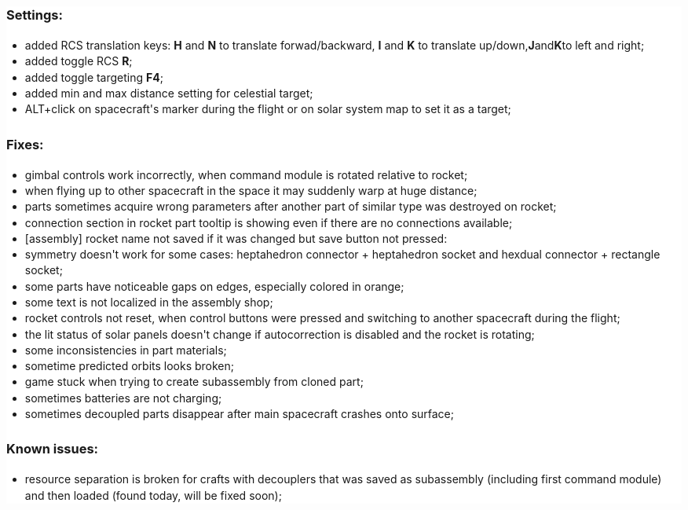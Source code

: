 ### Settings:

- added RCS translation keys: **H** and **N** to translate forwad/backward, **I** and **K** to translate up/down,**J**and**K**to left and right;
- added toggle RCS **R**;
- added toggle targeting **F4**;
- added min and max distance setting for celestial target;
- ALT+click on spacecraft's marker during the flight or on solar system map to set it as a target;  

### Fixes:

- gimbal controls work incorrectly, when command module is rotated relative to rocket;
- when flying up to other spacecraft in the space it may suddenly warp at huge distance;
- parts sometimes acquire wrong parameters after another part of similar type was destroyed on rocket;
- connection section in rocket part tooltip is showing even if there are no connections available;
- \[assembly\] rocket name not saved if it was changed but save button not pressed:
- symmetry doesn't work for some cases: heptahedron connector + heptahedron socket and hexdual connector + rectangle socket;
- some parts have noticeable gaps on edges, especially colored in orange;
- some text is not localized in the assembly shop;
- rocket controls not reset, when control buttons were pressed and switching to another spacecraft during the flight;
- the lit status of solar panels doesn't change if autocorrection is disabled and the rocket is rotating;
- some inconsistencies in part materials;
- sometime predicted orbits looks broken;
- game stuck when trying to create subassembly from cloned part;
- sometimes batteries are not charging;
- sometimes decoupled parts disappear after main spacecraft crashes onto surface;  

### Known issues:

- resource separation is broken for crafts with decouplers that was saved as subassembly (including first command module) and then loaded (found today, will be fixed soon);
